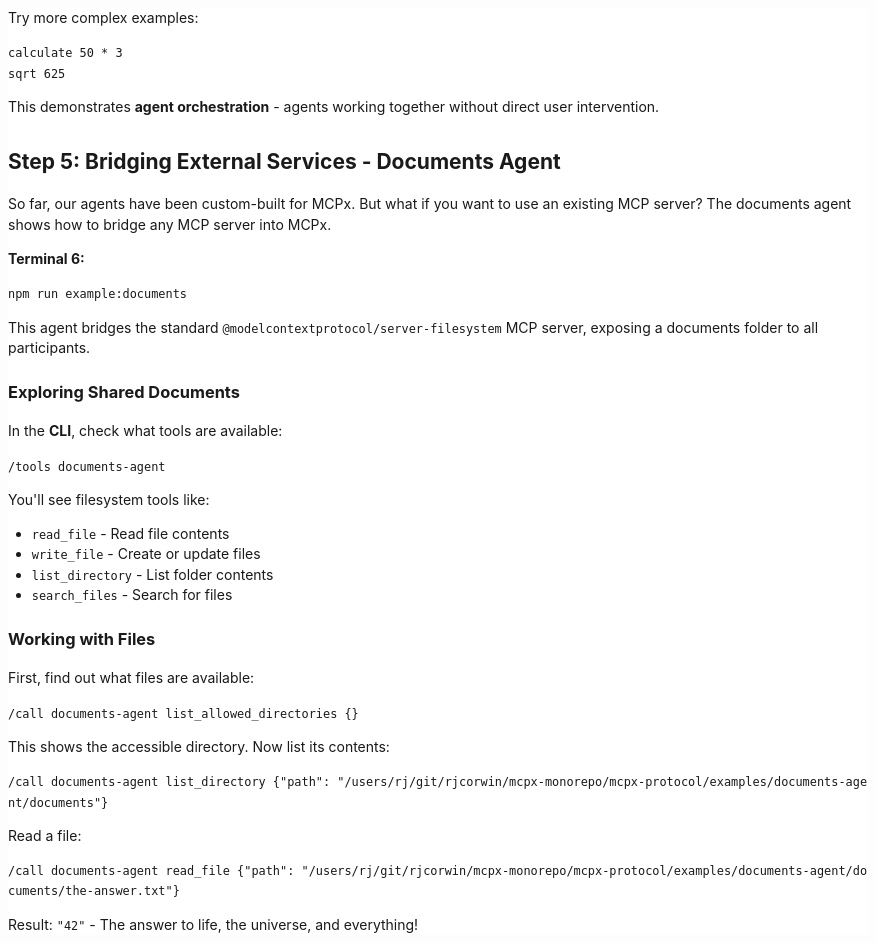 Try more complex examples:
```
calculate 50 * 3
sqrt 625
```

This demonstrates **agent orchestration** - agents working together without direct user intervention.

## Step 5: Bridging External Services - Documents Agent

So far, our agents have been custom-built for MCPx. But what if you want to use an existing MCP server? The documents agent shows how to bridge any MCP server into MCPx.

**Terminal 6:**
```bash
npm run example:documents
```

This agent bridges the standard `@modelcontextprotocol/server-filesystem` MCP server, exposing a documents folder to all participants.

### Exploring Shared Documents

In the **CLI**, check what tools are available:

```
/tools documents-agent
```

You'll see filesystem tools like:
- `read_file` - Read file contents
- `write_file` - Create or update files
- `list_directory` - List folder contents
- `search_files` - Search for files

### Working with Files

First, find out what files are available:

```
/call documents-agent list_allowed_directories {}
```

This shows the accessible directory. Now list its contents:

```
/call documents-agent list_directory {"path": "/users/rj/git/rjcorwin/mcpx-monorepo/mcpx-protocol/examples/documents-agent/documents"}
```

Read a file:
```
/call documents-agent read_file {"path": "/users/rj/git/rjcorwin/mcpx-monorepo/mcpx-protocol/examples/documents-agent/documents/the-answer.txt"}
```

Result: `"42"` - The answer to life, the universe, and everything!
